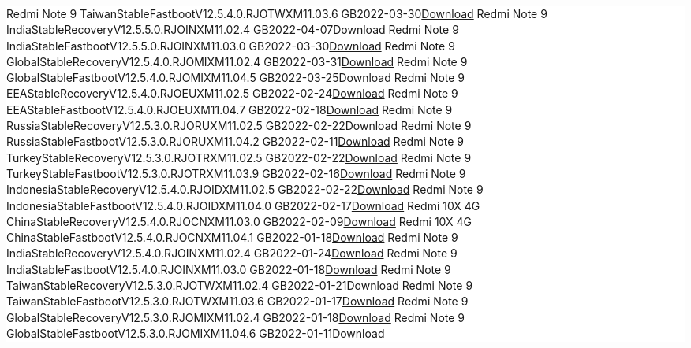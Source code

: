 <tr><td>Redmi Note 9 Taiwan</td><td>Stable</td><td>Fastboot</td><td>V12.5.4.0.RJOTWXM</td><td>11.0</td><td>3.6 GB</td><td>2022-03-30</td><td><a href="/miui/merlin/stable/V12.5.4.0.RJOTWXM/">Download</a></td></tr>
<tr><td>Redmi Note 9 India</td><td>Stable</td><td>Recovery</td><td>V12.5.5.0.RJOINXM</td><td>11.0</td><td>2.4 GB</td><td>2022-04-07</td><td><a href="/miui/merlin/stable/V12.5.5.0.RJOINXM/">Download</a></td></tr>
<tr><td>Redmi Note 9 India</td><td>Stable</td><td>Fastboot</td><td>V12.5.5.0.RJOINXM</td><td>11.0</td><td>3.0 GB</td><td>2022-03-30</td><td><a href="/miui/merlin/stable/V12.5.5.0.RJOINXM/">Download</a></td></tr>
<tr><td>Redmi Note 9 Global</td><td>Stable</td><td>Recovery</td><td>V12.5.4.0.RJOMIXM</td><td>11.0</td><td>2.4 GB</td><td>2022-03-31</td><td><a href="/miui/merlin/stable/V12.5.4.0.RJOMIXM/">Download</a></td></tr>
<tr><td>Redmi Note 9 Global</td><td>Stable</td><td>Fastboot</td><td>V12.5.4.0.RJOMIXM</td><td>11.0</td><td>4.5 GB</td><td>2022-03-25</td><td><a href="/miui/merlin/stable/V12.5.4.0.RJOMIXM/">Download</a></td></tr>
<tr><td>Redmi Note 9 EEA</td><td>Stable</td><td>Recovery</td><td>V12.5.4.0.RJOEUXM</td><td>11.0</td><td>2.5 GB</td><td>2022-02-24</td><td><a href="/miui/merlin/stable/V12.5.4.0.RJOEUXM/">Download</a></td></tr>
<tr><td>Redmi Note 9 EEA</td><td>Stable</td><td>Fastboot</td><td>V12.5.4.0.RJOEUXM</td><td>11.0</td><td>4.7 GB</td><td>2022-02-18</td><td><a href="/miui/merlin/stable/V12.5.4.0.RJOEUXM/">Download</a></td></tr>
<tr><td>Redmi Note 9 Russia</td><td>Stable</td><td>Recovery</td><td>V12.5.3.0.RJORUXM</td><td>11.0</td><td>2.5 GB</td><td>2022-02-22</td><td><a href="/miui/merlin/stable/V12.5.3.0.RJORUXM/">Download</a></td></tr>
<tr><td>Redmi Note 9 Russia</td><td>Stable</td><td>Fastboot</td><td>V12.5.3.0.RJORUXM</td><td>11.0</td><td>4.2 GB</td><td>2022-02-11</td><td><a href="/miui/merlin/stable/V12.5.3.0.RJORUXM/">Download</a></td></tr>
<tr><td>Redmi Note 9 Turkey</td><td>Stable</td><td>Recovery</td><td>V12.5.3.0.RJOTRXM</td><td>11.0</td><td>2.5 GB</td><td>2022-02-22</td><td><a href="/miui/merlin/stable/V12.5.3.0.RJOTRXM/">Download</a></td></tr>
<tr><td>Redmi Note 9 Turkey</td><td>Stable</td><td>Fastboot</td><td>V12.5.3.0.RJOTRXM</td><td>11.0</td><td>3.9 GB</td><td>2022-02-16</td><td><a href="/miui/merlin/stable/V12.5.3.0.RJOTRXM/">Download</a></td></tr>
<tr><td>Redmi Note 9 Indonesia</td><td>Stable</td><td>Recovery</td><td>V12.5.4.0.RJOIDXM</td><td>11.0</td><td>2.5 GB</td><td>2022-02-22</td><td><a href="/miui/merlin/stable/V12.5.4.0.RJOIDXM/">Download</a></td></tr>
<tr><td>Redmi Note 9 Indonesia</td><td>Stable</td><td>Fastboot</td><td>V12.5.4.0.RJOIDXM</td><td>11.0</td><td>4.0 GB</td><td>2022-02-17</td><td><a href="/miui/merlin/stable/V12.5.4.0.RJOIDXM/">Download</a></td></tr>
<tr><td>Redmi 10X 4G China</td><td>Stable</td><td>Recovery</td><td>V12.5.4.0.RJOCNXM</td><td>11.0</td><td>3.0 GB</td><td>2022-02-09</td><td><a href="/miui/merlin/stable/V12.5.4.0.RJOCNXM/">Download</a></td></tr>
<tr><td>Redmi 10X 4G China</td><td>Stable</td><td>Fastboot</td><td>V12.5.4.0.RJOCNXM</td><td>11.0</td><td>4.1 GB</td><td>2022-01-18</td><td><a href="/miui/merlin/stable/V12.5.4.0.RJOCNXM/">Download</a></td></tr>
<tr><td>Redmi Note 9 India</td><td>Stable</td><td>Recovery</td><td>V12.5.4.0.RJOINXM</td><td>11.0</td><td>2.4 GB</td><td>2022-01-24</td><td><a href="/miui/merlin/stable/V12.5.4.0.RJOINXM/">Download</a></td></tr>
<tr><td>Redmi Note 9 India</td><td>Stable</td><td>Fastboot</td><td>V12.5.4.0.RJOINXM</td><td>11.0</td><td>3.0 GB</td><td>2022-01-18</td><td><a href="/miui/merlin/stable/V12.5.4.0.RJOINXM/">Download</a></td></tr>
<tr><td>Redmi Note 9 Taiwan</td><td>Stable</td><td>Recovery</td><td>V12.5.3.0.RJOTWXM</td><td>11.0</td><td>2.4 GB</td><td>2022-01-21</td><td><a href="/miui/merlin/stable/V12.5.3.0.RJOTWXM/">Download</a></td></tr>
<tr><td>Redmi Note 9 Taiwan</td><td>Stable</td><td>Fastboot</td><td>V12.5.3.0.RJOTWXM</td><td>11.0</td><td>3.6 GB</td><td>2022-01-17</td><td><a href="/miui/merlin/stable/V12.5.3.0.RJOTWXM/">Download</a></td></tr>
<tr><td>Redmi Note 9 Global</td><td>Stable</td><td>Recovery</td><td>V12.5.3.0.RJOMIXM</td><td>11.0</td><td>2.4 GB</td><td>2022-01-18</td><td><a href="/miui/merlin/stable/V12.5.3.0.RJOMIXM/">Download</a></td></tr>
<tr><td>Redmi Note 9 Global</td><td>Stable</td><td>Fastboot</td><td>V12.5.3.0.RJOMIXM</td><td>11.0</td><td>4.6 GB</td><td>2022-01-11</td><td><a href="/miui/merlin/stable/V12.5.3.0.RJOMIXM/">Download</a></td></tr>